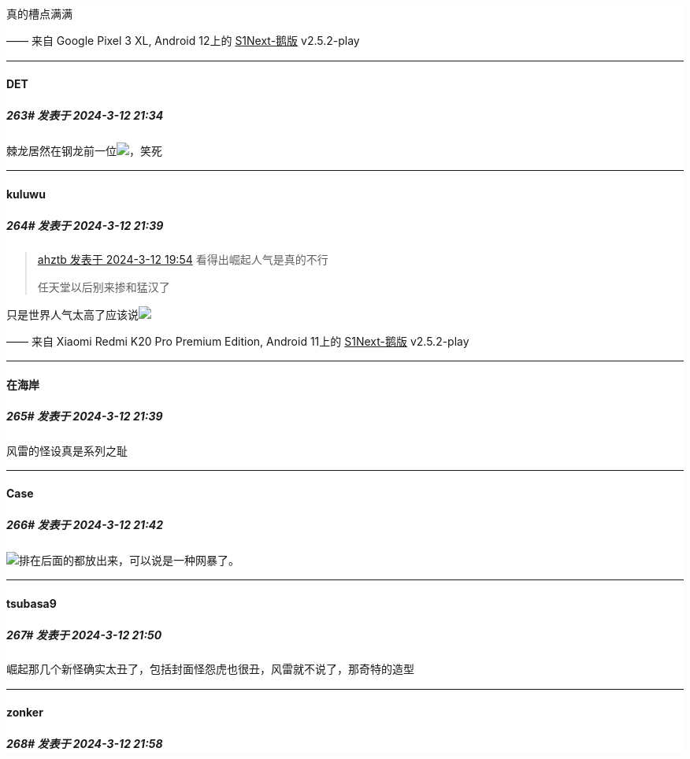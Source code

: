 真的槽点满满

—— 来自 Google Pixel 3 XL, Android 12上的 [S1Next-鹅版](https://github.com/ykrank/S1-Next/releases) v2.5.2-play

*****

####  DET  
##### 263#       发表于 2024-3-12 21:34

棘龙居然在钢龙前一位<img src="https://static.saraba1st.com/image/smiley/face2017/066.png" referrerpolicy="no-referrer">，笑死

*****

####  kuluwu  
##### 264#       发表于 2024-3-12 21:39

<blockquote><a href="httphttps://bbs.saraba1st.com/2b/forum.php?mod=redirect&amp;goto=findpost&amp;pid=64233157&amp;ptid=2161495" target="_blank">ahztb 发表于 2024-3-12 19:54</a>
看得出崛起人气是真的不行

任天堂以后别来掺和猛汉了</blockquote>
只是世界人气太高了应该说<img src="https://static.saraba1st.com/image/smiley/face2017/040.png" referrerpolicy="no-referrer">

—— 来自 Xiaomi Redmi K20 Pro Premium Edition, Android 11上的 [S1Next-鹅版](https://github.com/ykrank/S1-Next/releases) v2.5.2-play

*****

####  在海岸  
##### 265#       发表于 2024-3-12 21:39

风雷的怪设真是系列之耻

*****

####  Case  
##### 266#       发表于 2024-3-12 21:42

<img src="https://static.saraba1st.com/image/smiley/face2017/066.png" referrerpolicy="no-referrer">排在后面的都放出来，可以说是一种网暴了。

*****

####  tsubasa9  
##### 267#       发表于 2024-3-12 21:50

崛起那几个新怪确实太丑了，包括封面怪怨虎也很丑，风雷就不说了，那奇特的造型

*****

####  zonker  
##### 268#       发表于 2024-3-12 21:58
